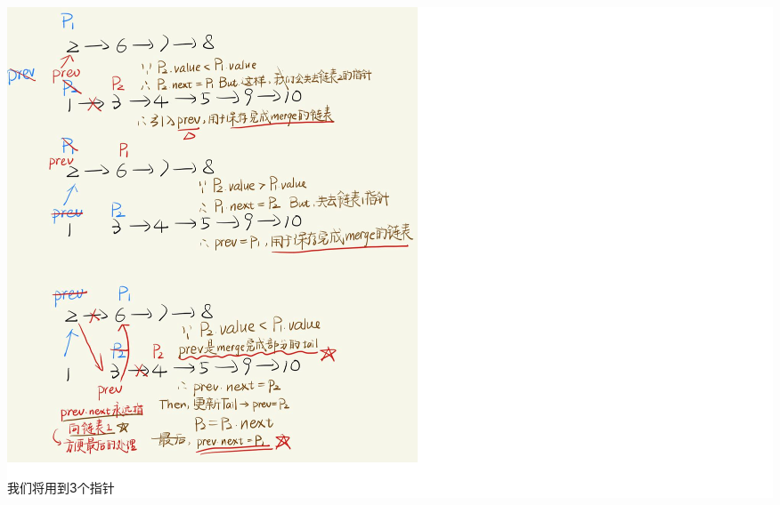 <img src="/assets/algo-exp-note.assets/image-20220320152141430.png" alt="image-20220320152141430" style="zoom:50%;" />

我们将用到3个指针
